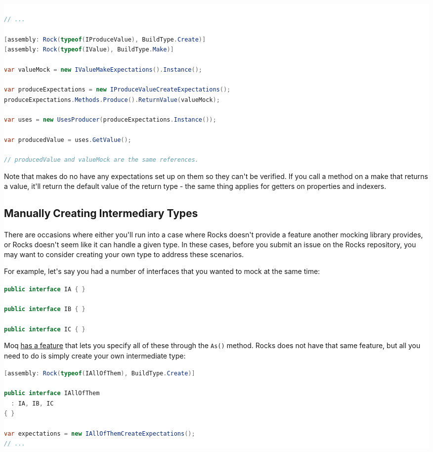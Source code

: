 ```csharp

// ...

[assembly: Rock(typeof(IProduceValue), BuildType.Create)]
[assembly: Rock(typeof(IValue), BuildType.Make)]

var valueMock = new IValueMakeExpectations().Instance();

var produceExpectations = new IProduceValueCreateExpectations();
produceExpectations.Methods.Produce().ReturnValue(valueMock);

var uses = new UsesProducer(produceExpectations.Instance());

var producedValue = uses.GetValue();

// producedValue and valueMock are the same references.
```

Note that makes do no have any expectations set up on them so they can't be verified. If you call a method on a make that returns a value, it'll return the default value of the return type - the same thing applies for getters on properties and indexers.

## Manually Creating Intermediary Types

There are occasions where either you'll run into a case where Rocks doesn't provide a feature another mocking library provides, or Rocks doesn't seem like it can handle a given type. In these cases, before you submit an issue on the Rocks repository, you may want to consider creating your own type to address these scenarios.

For example, let's say you had a number of interfaces that you wanted to mock at the same time:

```c#
public interface IA { }

public interface IB { }

public interface IC { }
```

Moq [has a feature](https://github.com/devlooped/moq/wiki/Quickstart#advanced-features) that lets you specify all of these through the `As()` method. Rocks does not have that same feature, but all you need to do is simply create your own intermediate type:

```c#
[assembly: Rock(typeof(IAllOfThem), BuildType.Create)]

public interface IAllOfThem
  : IA, IB, IC 
{ }

var expectations = new IAllOfThemCreateExpectations();
// ...
```
